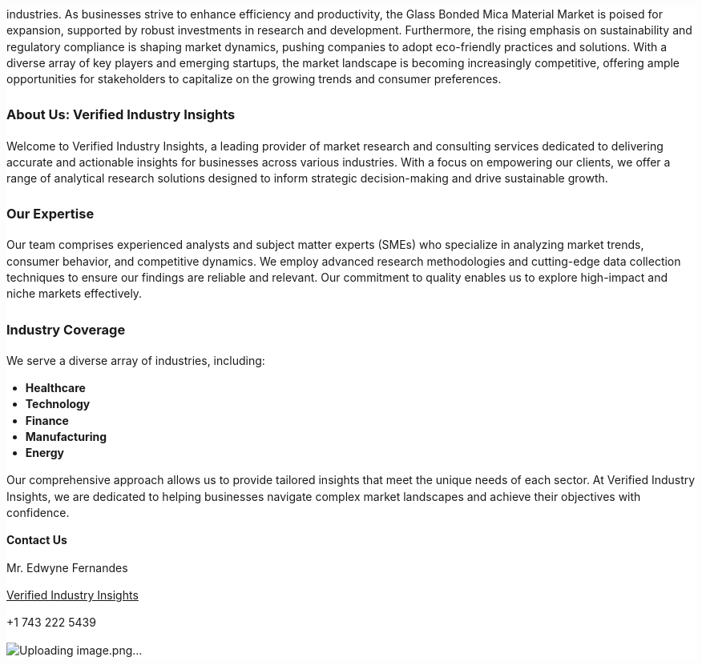 industries. As businesses strive to enhance efficiency and productivity, the Glass Bonded Mica Material Market is poised for expansion, supported by robust investments in research and development. Furthermore, the rising emphasis on sustainability and regulatory compliance is shaping market dynamics, pushing companies to adopt eco-friendly practices and solutions. With a diverse array of key players and emerging startups, the market landscape is becoming increasingly competitive, offering ample opportunities for stakeholders to capitalize on the growing trends and consumer preferences.</p><h3>About Us: Verified Industry Insights</h3><p>Welcome to Verified Industry Insights, a leading provider of market research and consulting services dedicated to delivering accurate and actionable insights for businesses across various industries. With a focus on empowering our clients, we offer a range of analytical research solutions designed to inform strategic decision-making and drive sustainable growth.</p><h3>Our Expertise</h3><p>Our team comprises experienced analysts and subject matter experts (SMEs) who specialize in analyzing market trends, consumer behavior, and competitive dynamics. We employ advanced research methodologies and cutting-edge data collection techniques to ensure our findings are reliable and relevant. Our commitment to quality enables us to explore high-impact and niche markets effectively.</p><h3>Industry Coverage</h3><p>We serve a diverse array of industries, including:</p><ul><li><strong>Healthcare</strong></li><li><strong>Technology</strong></li><li><strong>Finance</strong></li><li><strong>Manufacturing</strong></li><li><strong>Energy</strong></li></ul><p>Our comprehensive approach allows us to provide tailored insights that meet the unique needs of each sector. At Verified Industry Insights, we are dedicated to helping businesses navigate complex market landscapes and achieve their objectives with confidence.</p><p><strong>Contact Us</strong></p><p>Mr. Edwyne Fernandes</p><p><a href="https://www.verifiedindustryinsights.com/">Verified Industry Insights</a></p><p>+1 743 222 5439</p>
![Uploading image.png…]()
